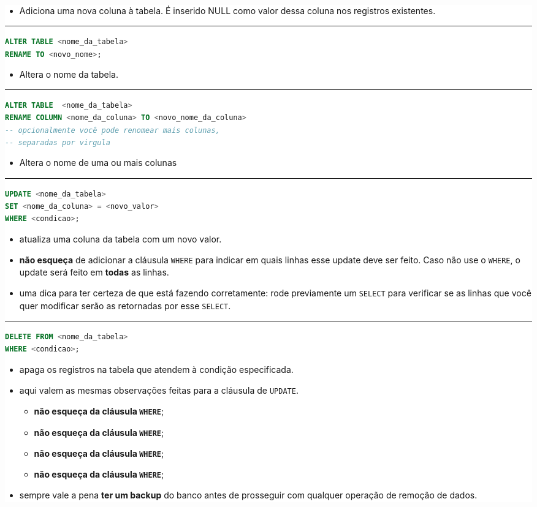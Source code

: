 - Adiciona uma nova coluna à tabela. É inserido NULL como valor dessa coluna nos registros existentes.

---

```sql
ALTER TABLE <nome_da_tabela>
RENAME TO <novo_nome>;
```

- Altera o nome da tabela.

---

```sql
ALTER TABLE  <nome_da_tabela> 
RENAME COLUMN <nome_da_coluna> TO <novo_nome_da_coluna>
-- opcionalmente você pode renomear mais colunas, 
-- separadas por virgula
```

- Altera o nome de uma ou mais colunas

---

```sql
UPDATE <nome_da_tabela>
SET <nome_da_coluna> = <novo_valor>
WHERE <condicao>;
```

- atualiza uma coluna da tabela com um novo valor.

- **não esqueça** de adicionar a cláusula `WHERE` para indicar em quais linhas esse update deve ser feito. Caso não use o `WHERE`, o update será feito em **todas** as linhas.

- uma dica para ter certeza de que está fazendo corretamente: rode previamente um `SELECT` para verificar se as linhas que você quer modificar serão as retornadas por esse `SELECT`.

---

```sql
DELETE FROM <nome_da_tabela>
WHERE <condicao>;
```

- apaga os registros na tabela que atendem à condição especificada.

- aqui valem as mesmas observações feitas para a cláusula de `UPDATE`.

    - **não esqueça da cláusula `WHERE`**;

    - **não esqueça da cláusula `WHERE`**;

    - **não esqueça da cláusula `WHERE`**;

    - **não esqueça da cláusula `WHERE`**;

- sempre vale a pena **ter um backup** do banco antes de prosseguir com qualquer operação de remoção de dados.
